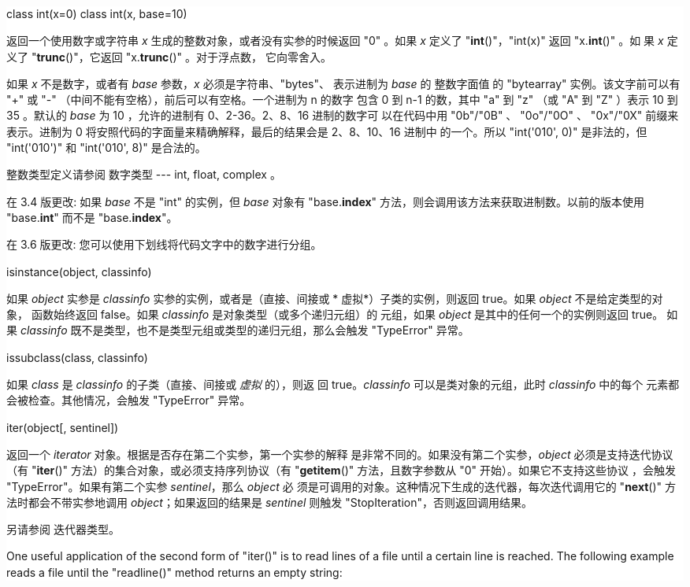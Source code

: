 class int(x=0)
class int(x, base=10)

   返回一个使用数字或字符串 *x* 生成的整数对象，或者没有实参的时候返回
   "0" 。如果 *x* 定义了 "__int__()"，"int(x)" 返回 "x.__int__()" 。如
   果 *x* 定义了 "__trunc__()"，它返回 "x.__trunc__()" 。对于浮点数，
   它向零舍入。

   如果 *x* 不是数字，或者有 *base* 参数，*x* 必须是字符串、"bytes"、
   表示进制为 *base* 的 整数字面值 的 "bytearray" 实例。该文字前可以有
   "+" 或 "-" （中间不能有空格），前后可以有空格。一个进制为 n 的数字
   包含 0 到 n-1 的数，其中 "a" 到 "z" （或 "A" 到 "Z" ）表示 10 到 35
   。默认的 *base* 为 10 ，允许的进制有 0、2-36。2、8、16 进制的数字可
   以在代码中用 "0b"/"0B" 、 "0o"/"0O" 、 "0x"/"0X" 前缀来表示。进制为
   0 将安照代码的字面量来精确解释，最后的结果会是 2、8、10、16 进制中
   的一个。所以 "int('010', 0)" 是非法的，但 "int('010')" 和
   "int('010', 8)" 是合法的。

   整数类型定义请参阅 数字类型 --- int, float, complex 。

   在 3.4 版更改: 如果 *base* 不是 "int" 的实例，但 *base* 对象有
   "base.__index__" 方法，则会调用该方法来获取进制数。以前的版本使用
   "base.__int__" 而不是 "base.__index__"。

   在 3.6 版更改: 您可以使用下划线将代码文字中的数字进行分组。

isinstance(object, classinfo)

   如果 *object* 实参是 *classinfo* 实参的实例，或者是（直接、间接或 *
   虚拟*）子类的实例，则返回 true。如果 *object* 不是给定类型的对象，
   函数始终返回 false。如果 *classinfo* 是对象类型（或多个递归元组）的
   元组，如果 *object* 是其中的任何一个的实例则返回 true。 如果
   *classinfo* 既不是类型，也不是类型元组或类型的递归元组，那么会触发
   "TypeError" 异常。

issubclass(class, classinfo)

   如果 *class* 是 *classinfo* 的子类（直接、间接或 *虚拟* 的），则返
   回 true。*classinfo* 可以是类对象的元组，此时 *classinfo* 中的每个
   元素都会被检查。其他情况，会触发 "TypeError" 异常。

iter(object[, sentinel])

   返回一个 *iterator* 对象。根据是否存在第二个实参，第一个实参的解释
   是非常不同的。如果没有第二个实参，*object* 必须是支持迭代协议（有
   "__iter__()" 方法）的集合对象，或必须支持序列协议（有
   "__getitem__()" 方法，且数字参数从 "0" 开始）。如果它不支持这些协议
   ，会触发 "TypeError"。如果有第二个实参 *sentinel*，那么 *object* 必
   须是可调用的对象。这种情况下生成的迭代器，每次迭代调用它的
   "__next__()" 方法时都会不带实参地调用 *object*；如果返回的结果是
   *sentinel* 则触发 "StopIteration"，否则返回调用结果。

   另请参阅 迭代器类型。

   One useful application of the second form of "iter()" is to read
   lines of a file until a certain line is reached.  The following
   example reads a file until the "readline()" method returns an empty
   string:
